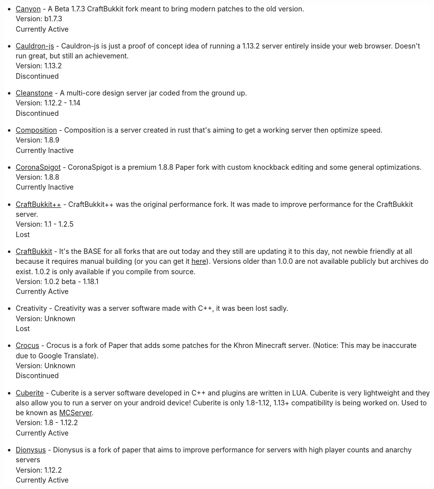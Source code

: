 -   [Canyon](https://github.com/canyonmodded/canyon) - A Beta 1.7.3 CraftBukkit fork meant to bring modern patches to the old version.  
    Version: b1.7.3  
    Currently Active

-   [Cauldron-js](https://github.com/vantezzen/cauldron-js) - Cauldron-js is just a proof of concept idea of running a 1.13.2 server entirely inside your web browser. Doesn't run great, but still an achievement.  
    Version: 1.13.2  
    Discontinued

-   [Cleanstone](https://github.com/CleanstoneMC/Cleanstone) - A multi-core design server jar coded from the ground up.  
    Version: 1.12.2 - 1.14  
    Discontinued

-   [Composition](https://github.com/garentyler/composition) - Composition is a server created in rust that's aiming to get a working server then optimize speed.  
    Version: 1.8.9  
    Currently Inactive

-   [CoronaSpigot](https://www.mc-market.org/resources/14170/) - CoronaSpigot is a premium 1.8.8 Paper fork with custom knockback editing and some general optimizations.  
    Version: 1.8.8  
    Currently Inactive

-   [CraftBukkit++](https://web.archive.org/web/20120901000000*/http://forums.spout.org/threads/craftbukkit.938/) - CraftBukkit++ was the original performance fork. It was made to improve performance for the CraftBukkit server.  
    Version: 1.1 - 1.2.5  
    Lost

-   [CraftBukkit](https://getbukkit.org/download/craftbukkit) - It's the BASE for all forks that are out today and they still are updating it to this day, not newbie friendly at all because it requires manual building (or you can get it [here](https://getbukkit.org)). Versions older than 1.0.0 are not available publicly but archives do exist. 1.0.2 is only available if you compile from source.  
    Version: 1.0.2 beta - 1.18.1  
    Currently Active

-   Creativity - Creativity was a server software made with C++, it was been lost sadly.  
    Version: Unknown  
    Lost

-   [Crocus](https://github.com/ComunidadAylas/Crocus) - Crocus is a fork of Paper that adds some patches for the Khron Minecraft server. (Notice: This may be inaccurate due to Google Translate).  
    Version: Unknown  
    Discontinued

-   [Cuberite](https://cuberite.org/) - Cuberite is a server software developed in C++ and plugins are written in LUA. Cuberite is very lightweight and they also allow you to run a server on your android device! Cuberite is only 1.8-1.12, 1.13+ compatibility is being worked on. Used to be known as [MCServer](https://web.archive.org/web/20141024152021/http://mc-server.org).  
    Version: 1.8 - 1.12.2  
    Currently Active

-   [Dionysus](https://github.com/nopjmp/Dionysus) - Dionysus is a fork of paper that aims to improve performance for servers with high player counts and anarchy servers  
    Version: 1.12.2  
    Currently Active
